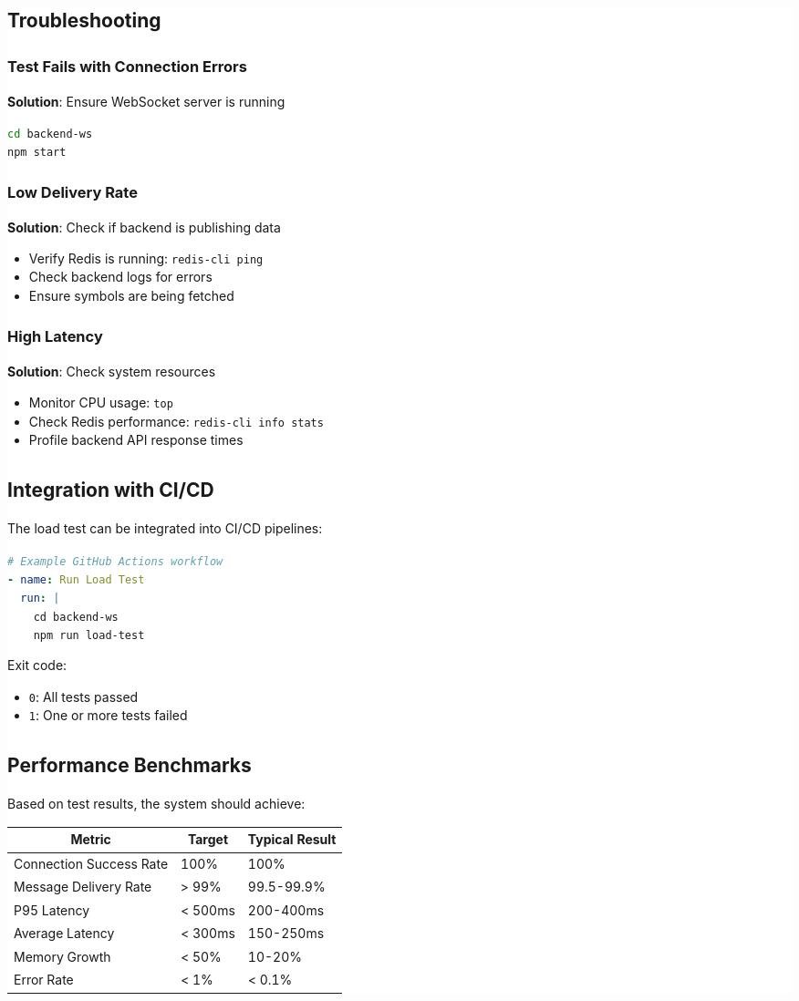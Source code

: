 ## Troubleshooting

### Test Fails with Connection Errors
**Solution**: Ensure WebSocket server is running
```bash
cd backend-ws
npm start
```

### Low Delivery Rate
**Solution**: Check if backend is publishing data
- Verify Redis is running: `redis-cli ping`
- Check backend logs for errors
- Ensure symbols are being fetched

### High Latency
**Solution**: Check system resources
- Monitor CPU usage: `top`
- Check Redis performance: `redis-cli info stats`
- Profile backend API response times

## Integration with CI/CD

The load test can be integrated into CI/CD pipelines:

```yaml
# Example GitHub Actions workflow
- name: Run Load Test
  run: |
    cd backend-ws
    npm run load-test
```

Exit code:
- `0`: All tests passed
- `1`: One or more tests failed

## Performance Benchmarks

Based on test results, the system should achieve:

| Metric | Target | Typical Result |
|--------|--------|----------------|
| Connection Success Rate | 100% | 100% |
| Message Delivery Rate | > 99% | 99.5-99.9% |
| P95 Latency | < 500ms | 200-400ms |
| Average Latency | < 300ms | 150-250ms |
| Memory Growth | < 50% | 10-20% |
| Error Rate | < 1% | < 0.1% |
